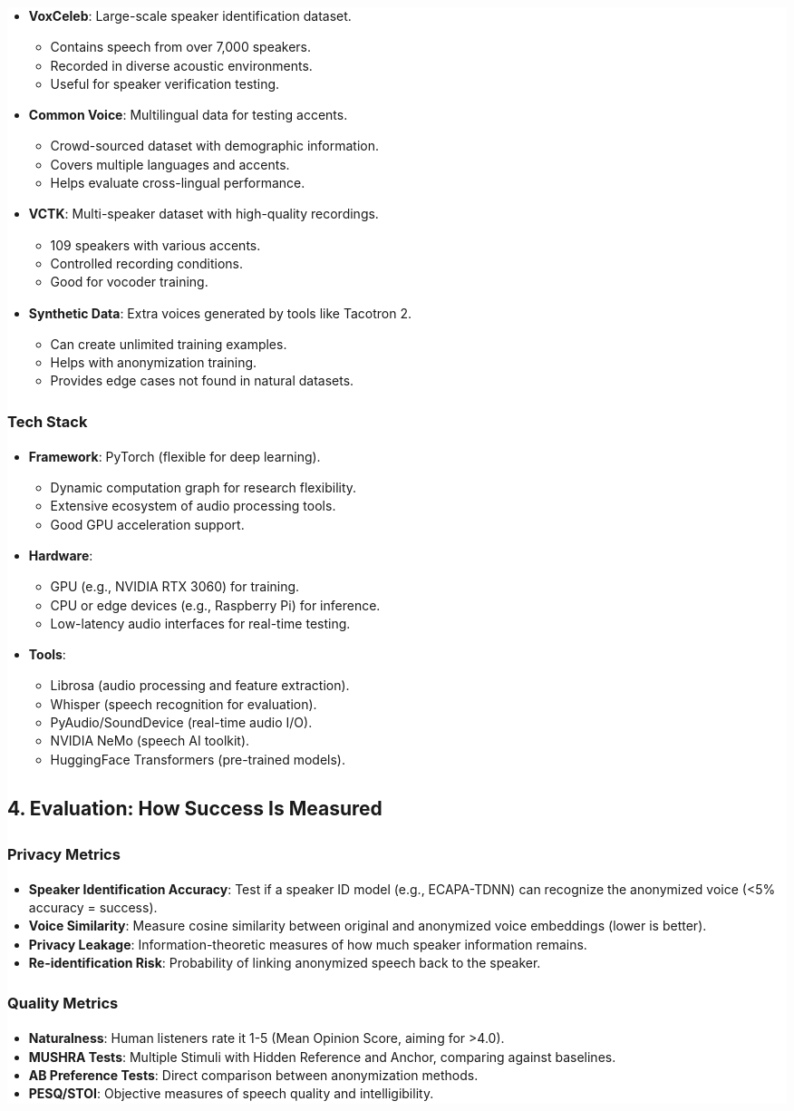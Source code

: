 - **VoxCeleb**: Large-scale speaker identification dataset.
  - Contains speech from over 7,000 speakers.
  - Recorded in diverse acoustic environments.
  - Useful for speaker verification testing.

- **Common Voice**: Multilingual data for testing accents.
  - Crowd-sourced dataset with demographic information.
  - Covers multiple languages and accents.
  - Helps evaluate cross-lingual performance.

- **VCTK**: Multi-speaker dataset with high-quality recordings.
  - 109 speakers with various accents.
  - Controlled recording conditions.
  - Good for vocoder training.

- **Synthetic Data**: Extra voices generated by tools like Tacotron 2.
  - Can create unlimited training examples.
  - Helps with anonymization training.
  - Provides edge cases not found in natural datasets.

### Tech Stack
- **Framework**: PyTorch (flexible for deep learning).
  - Dynamic computation graph for research flexibility.
  - Extensive ecosystem of audio processing tools.
  - Good GPU acceleration support.

- **Hardware**: 
  - GPU (e.g., NVIDIA RTX 3060) for training.
  - CPU or edge devices (e.g., Raspberry Pi) for inference.
  - Low-latency audio interfaces for real-time testing.

- **Tools**: 
  - Librosa (audio processing and feature extraction).
  - Whisper (speech recognition for evaluation).
  - PyAudio/SoundDevice (real-time audio I/O).
  - NVIDIA NeMo (speech AI toolkit).
  - HuggingFace Transformers (pre-trained models).

## 4. Evaluation: How Success Is Measured

### Privacy Metrics
- **Speaker Identification Accuracy**: Test if a speaker ID model (e.g., ECAPA-TDNN) can recognize the anonymized voice (<5% accuracy = success).
- **Voice Similarity**: Measure cosine similarity between original and anonymized voice embeddings (lower is better).
- **Privacy Leakage**: Information-theoretic measures of how much speaker information remains.
- **Re-identification Risk**: Probability of linking anonymized speech back to the speaker.

### Quality Metrics
- **Naturalness**: Human listeners rate it 1-5 (Mean Opinion Score, aiming for >4.0).
- **MUSHRA Tests**: Multiple Stimuli with Hidden Reference and Anchor, comparing against baselines.
- **AB Preference Tests**: Direct comparison between anonymization methods.
- **PESQ/STOI**: Objective measures of speech quality and intelligibility.
